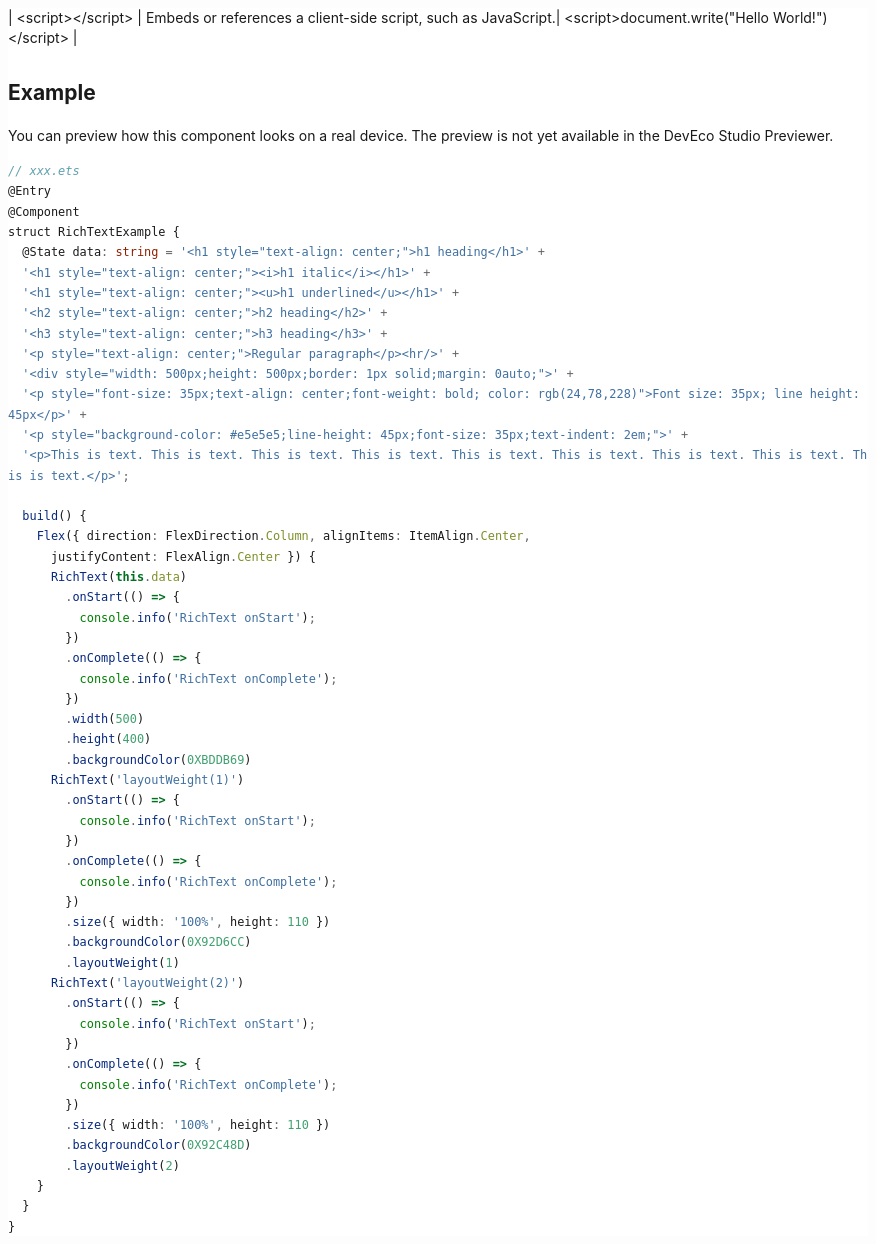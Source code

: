 | \<script>\</script> | Embeds or references a client-side script, such as JavaScript.| \<script>document.write("Hello World!")\</script> |

## Example

You can preview how this component looks on a real device. The preview is not yet available in the DevEco Studio Previewer.

```ts
// xxx.ets
@Entry
@Component
struct RichTextExample {
  @State data: string = '<h1 style="text-align: center;">h1 heading</h1>' +
  '<h1 style="text-align: center;"><i>h1 italic</i></h1>' +
  '<h1 style="text-align: center;"><u>h1 underlined</u></h1>' +
  '<h2 style="text-align: center;">h2 heading</h2>' +
  '<h3 style="text-align: center;">h3 heading</h3>' +
  '<p style="text-align: center;">Regular paragraph</p><hr/>' +
  '<div style="width: 500px;height: 500px;border: 1px solid;margin: 0auto;">' +
  '<p style="font-size: 35px;text-align: center;font-weight: bold; color: rgb(24,78,228)">Font size: 35px; line height: 45px</p>' +
  '<p style="background-color: #e5e5e5;line-height: 45px;font-size: 35px;text-indent: 2em;">' +
  '<p>This is text. This is text. This is text. This is text. This is text. This is text. This is text. This is text. This is text.</p>';

  build() {
    Flex({ direction: FlexDirection.Column, alignItems: ItemAlign.Center,
      justifyContent: FlexAlign.Center }) {
      RichText(this.data)
        .onStart(() => {
          console.info('RichText onStart');
        })
        .onComplete(() => {
          console.info('RichText onComplete');
        })
        .width(500)
        .height(400)
        .backgroundColor(0XBDDB69)
      RichText('layoutWeight(1)')
        .onStart(() => {
          console.info('RichText onStart');
        })
        .onComplete(() => {
          console.info('RichText onComplete');
        })
        .size({ width: '100%', height: 110 })
        .backgroundColor(0X92D6CC)
        .layoutWeight(1)
      RichText('layoutWeight(2)')
        .onStart(() => {
          console.info('RichText onStart');
        })
        .onComplete(() => {
          console.info('RichText onComplete');
        })
        .size({ width: '100%', height: 110 })
        .backgroundColor(0X92C48D)
        .layoutWeight(2)
    }
  }
}
```
